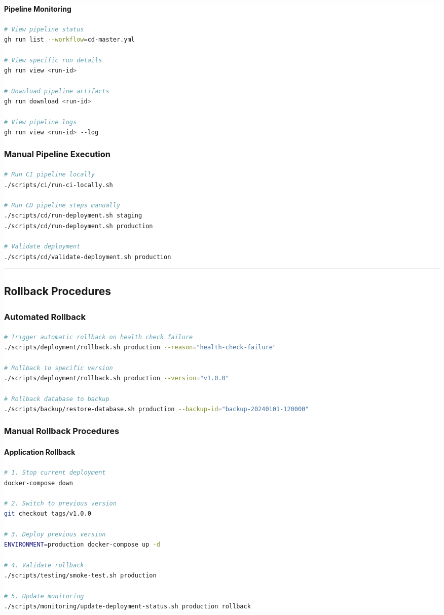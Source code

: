 #### Pipeline Monitoring
```bash
# View pipeline status
gh run list --workflow=cd-master.yml

# View specific run details
gh run view <run-id>

# Download pipeline artifacts
gh run download <run-id>

# View pipeline logs
gh run view <run-id> --log
```

### Manual Pipeline Execution
```bash
# Run CI pipeline locally
./scripts/ci/run-ci-locally.sh

# Run CD pipeline steps manually
./scripts/cd/run-deployment.sh staging
./scripts/cd/run-deployment.sh production

# Validate deployment
./scripts/cd/validate-deployment.sh production
```

---

## Rollback Procedures

### Automated Rollback
```bash
# Trigger automatic rollback on health check failure
./scripts/deployment/rollback.sh production --reason="health-check-failure"

# Rollback to specific version
./scripts/deployment/rollback.sh production --version="v1.0.0"

# Rollback database to backup
./scripts/backup/restore-database.sh production --backup-id="backup-20240101-120000"
```

### Manual Rollback Procedures

#### Application Rollback
```bash
# 1. Stop current deployment
docker-compose down

# 2. Switch to previous version
git checkout tags/v1.0.0

# 3. Deploy previous version
ENVIRONMENT=production docker-compose up -d

# 4. Validate rollback
./scripts/testing/smoke-test.sh production

# 5. Update monitoring
./scripts/monitoring/update-deployment-status.sh production rollback
```
